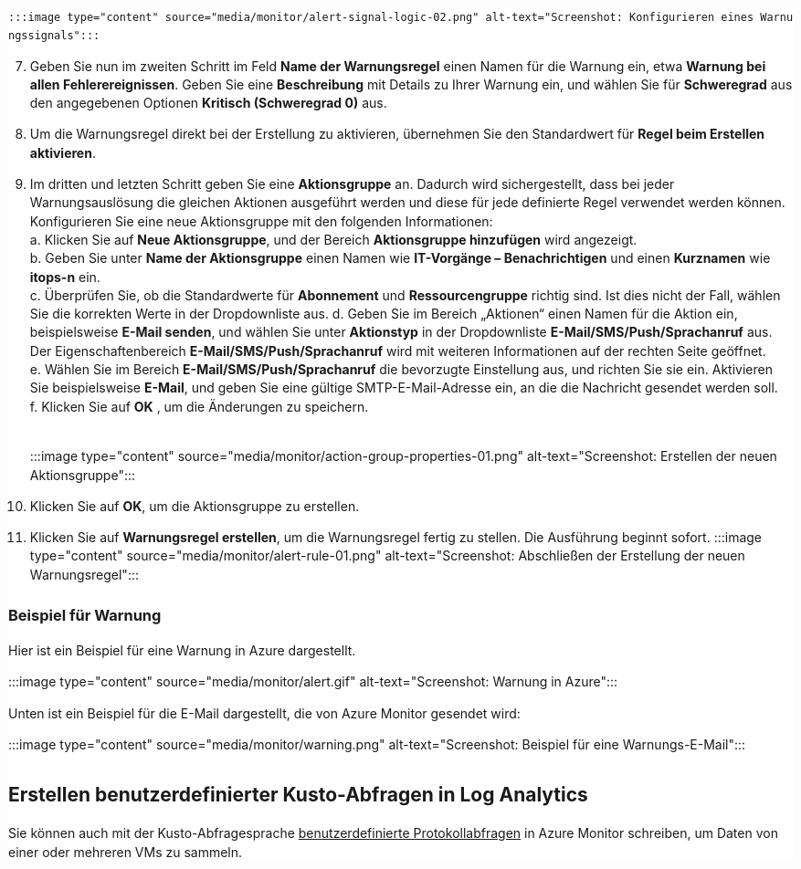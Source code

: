     :::image type="content" source="media/monitor/alert-signal-logic-02.png" alt-text="Screenshot: Konfigurieren eines Warnungssignals":::
7. Geben Sie nun im zweiten Schritt im Feld **Name der Warnungsregel** einen Namen für die Warnung ein, etwa **Warnung bei allen Fehlerereignissen**.  Geben Sie eine **Beschreibung** mit Details zu Ihrer Warnung ein, und wählen Sie für **Schweregrad** aus den angegebenen Optionen **Kritisch (Schweregrad 0)** aus.
8. Um die Warnungsregel direkt bei der Erstellung zu aktivieren, übernehmen Sie den Standardwert für **Regel beim Erstellen aktivieren**.
9. Im dritten und letzten Schritt geben Sie eine **Aktionsgruppe** an. Dadurch wird sichergestellt, dass bei jeder Warnungsauslösung die gleichen Aktionen ausgeführt werden und diese für jede definierte Regel verwendet werden können. Konfigurieren Sie eine neue Aktionsgruppe mit den folgenden Informationen:  
   a. Klicken Sie auf **Neue Aktionsgruppe**, und der Bereich **Aktionsgruppe hinzufügen** wird angezeigt.  
   b. Geben Sie unter **Name der Aktionsgruppe** einen Namen wie **IT-Vorgänge – Benachrichtigen** und einen **Kurznamen** wie **itops-n** ein.  
   c. Überprüfen Sie, ob die Standardwerte für **Abonnement** und **Ressourcengruppe** richtig sind. Ist dies nicht der Fall, wählen Sie die korrekten Werte in der Dropdownliste aus.
   d. Geben Sie im Bereich „Aktionen“ einen Namen für die Aktion ein, beispielsweise **E-Mail senden**, und wählen Sie unter **Aktionstyp** in der Dropdownliste **E-Mail/SMS/Push/Sprachanruf** aus. Der Eigenschaftenbereich **E-Mail/SMS/Push/Sprachanruf** wird mit weiteren Informationen auf der rechten Seite geöffnet.  
   e. Wählen Sie im Bereich **E-Mail/SMS/Push/Sprachanruf** die bevorzugte Einstellung aus, und richten Sie sie ein. Aktivieren Sie beispielsweise **E-Mail**, und geben Sie eine gültige SMTP-E-Mail-Adresse ein, an die die Nachricht gesendet werden soll.  
   f. Klicken Sie auf **OK** , um die Änderungen zu speichern.<br><br> 

    :::image type="content" source="media/monitor/action-group-properties-01.png" alt-text="Screenshot: Erstellen der neuen Aktionsgruppe":::

10. Klicken Sie auf **OK**, um die Aktionsgruppe zu erstellen. 
11. Klicken Sie auf **Warnungsregel erstellen**, um die Warnungsregel fertig zu stellen. Die Ausführung beginnt sofort.
    :::image type="content" source="media/monitor/alert-rule-01.png" alt-text="Screenshot: Abschließen der Erstellung der neuen Warnungsregel":::

### <a name="example-alert"></a>Beispiel für Warnung

Hier ist ein Beispiel für eine Warnung in Azure dargestellt.

:::image type="content" source="media/monitor/alert.gif" alt-text="Screenshot: Warnung in Azure":::

Unten ist ein Beispiel für die E-Mail dargestellt, die von Azure Monitor gesendet wird:

:::image type="content" source="media/monitor/warning.png" alt-text="Screenshot: Beispiel für eine Warnungs-E-Mail":::

## <a name="create-custom-kusto-queries-in-log-analytics"></a>Erstellen benutzerdefinierter Kusto-Abfragen in Log Analytics

Sie können auch mit der Kusto-Abfragesprache [benutzerdefinierte Protokollabfragen](/azure/azure-monitor/log-query/get-started-queries) in Azure Monitor schreiben, um Daten von einer oder mehreren VMs zu sammeln.
